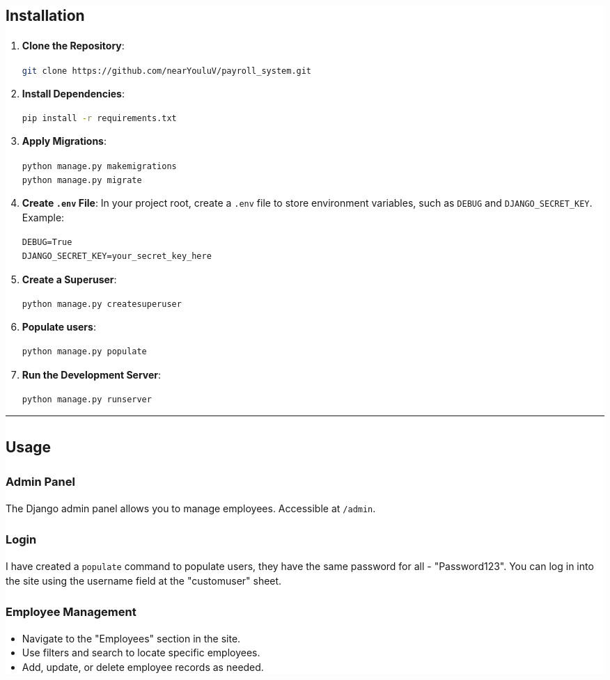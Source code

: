 
## Installation

1. **Clone the Repository**:
    ```bash
    git clone https://github.com/nearYouluV/payroll_system.git
    ```

2. **Install Dependencies**:
    ```bash
    pip install -r requirements.txt
    ```

3. **Apply Migrations**:
    ```bash
    python manage.py makemigrations
    python manage.py migrate
    ```
4. **Create `.env` File**:
   In your project root, create a `.env` file to store environment variables, such as `DEBUG` and `DJANGO_SECRET_KEY`. Example:

   ```
   DEBUG=True
   DJANGO_SECRET_KEY=your_secret_key_here
   ```
5. **Create a Superuser**:
    ```bash
    python manage.py createsuperuser
    ```

6. **Populate users**:
    ```bash
    python manage.py populate
    ```

7. **Run the Development Server**:
    ```bash
    python manage.py runserver
    ```

---

## Usage

### Admin Panel
The Django admin panel allows you to manage employees. Accessible at `/admin`.

### Login 
I have created a `populate` command to populate users, they have the same password for all - "Password123". You can log in into the site using the username field at the "customuser" sheet.

### Employee Management
- Navigate to the "Employees" section in the site.
- Use filters and search to locate specific employees.
- Add, update, or delete employee records as needed.
